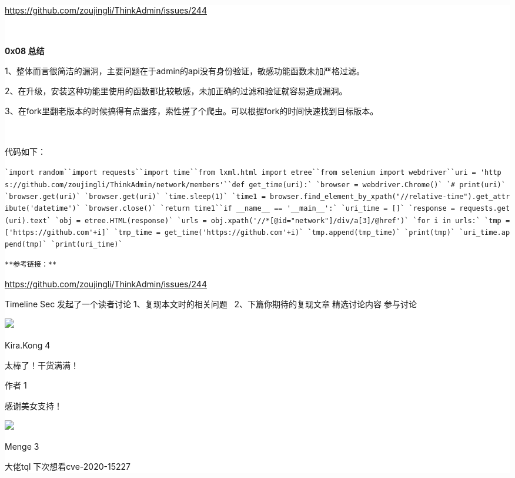 https://github.com/zoujingli/ThinkAdmin/issues/244  

  

![](data:image/gif;base64,iVBORw0KGgoAAAANSUhEUgAAAAEAAAABCAYAAAAfFcSJAAAADUlEQVQImWNgYGBgAAAABQABh6FO1AAAAABJRU5ErkJggg==)

  

**0x08 总结**  

  

1、整体而言很简洁的漏洞，主要问题在于admin的api没有身份验证，敏感功能函数未加严格过滤。

2、在升级，安装这种功能里使用的函数都比较敏感，未加正确的过滤和验证就容易造成漏洞。

3、在fork里翻老版本的时候搞得有点蛋疼，索性搓了个爬虫。可以根据fork的时间快速找到目标版本。  

  

![](data:image/gif;base64,iVBORw0KGgoAAAANSUhEUgAAAAEAAAABCAYAAAAfFcSJAAAADUlEQVQImWNgYGBgAAAABQABh6FO1AAAAABJRU5ErkJggg==)

  

代码如下：

```
`import random``import requests``import time``from lxml.html import etree``from selenium import webdriver``uri = 'https://github.com/zoujingli/ThinkAdmin/network/members'``def get_time(uri):` `browser = webdriver.Chrome()` `# print(uri)` `browser.get(uri)` `browser.get(uri)` `time.sleep(1)` `time1 = browser.find_element_by_xpath("//relative-time").get_attribute('datetime')` `browser.close()` `return time1``if __name__ == '__main__':` `uri_time = []` `response = requests.get(uri).text` `obj = etree.HTML(response)` `urls = obj.xpath('//*[@id="network"]/div/a[3]/@href')` `for i in urls:` `tmp = ['https://github.com'+i]` `tmp_time = get_time('https://github.com'+i)` `tmp.append(tmp_time)` `print(tmp)` `uri_time.append(tmp)` `print(uri_time)`
```

  

```
**参考链接：**
```

https://github.com/zoujingli/ThinkAdmin/issues/244  

  

Timeline Sec 发起了一个读者讨论 1、复现本文时的相关问题   2、下篇你期待的复现文章 精选讨论内容 参与讨论

![](http://wx.qlogo.cn/mmhead/v6XbW38nFOQGrbPq4bbYPFytbRJcZQSDpSxLdmLp30qxOd15mTibc3Q/132)

Kira.Kong 4

太棒了！干货满满！

作者 1

感谢美女支持！

![](http://wx.qlogo.cn/mmhead/7YialjoHJY748MtE1kg1YMyenc5VYHYC5CCq9fIibx2B8/132)

Menge 3

大佬tql 下次想看cve-2020-15227
